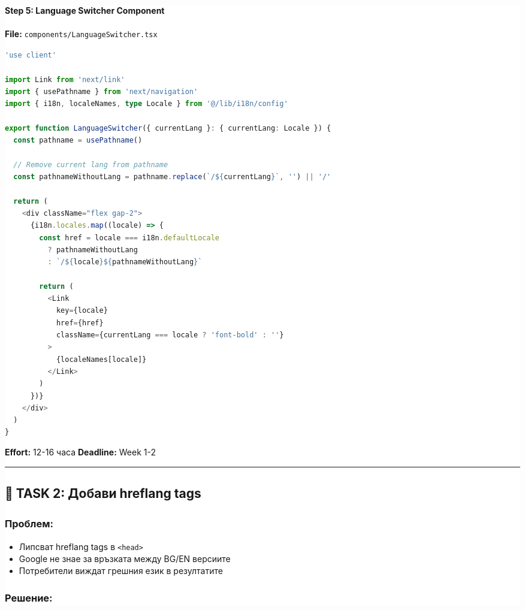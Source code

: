 #### Step 5: Language Switcher Component

**File:** `components/LanguageSwitcher.tsx`
```typescript
'use client'

import Link from 'next/link'
import { usePathname } from 'next/navigation'
import { i18n, localeNames, type Locale } from '@/lib/i18n/config'

export function LanguageSwitcher({ currentLang }: { currentLang: Locale }) {
  const pathname = usePathname()

  // Remove current lang from pathname
  const pathnameWithoutLang = pathname.replace(`/${currentLang}`, '') || '/'

  return (
    <div className="flex gap-2">
      {i18n.locales.map((locale) => {
        const href = locale === i18n.defaultLocale
          ? pathnameWithoutLang
          : `/${locale}${pathnameWithoutLang}`

        return (
          <Link
            key={locale}
            href={href}
            className={currentLang === locale ? 'font-bold' : ''}
          >
            {localeNames[locale]}
          </Link>
        )
      })}
    </div>
  )
}
```

**Effort:** 12-16 часа
**Deadline:** Week 1-2

---

## 🔴 TASK 2: Добави hreflang tags

### Проблем:
- Липсват hreflang tags в `<head>`
- Google не знае за връзката между BG/EN версиите
- Потребители виждат грешния език в резултатите

### Решение:
